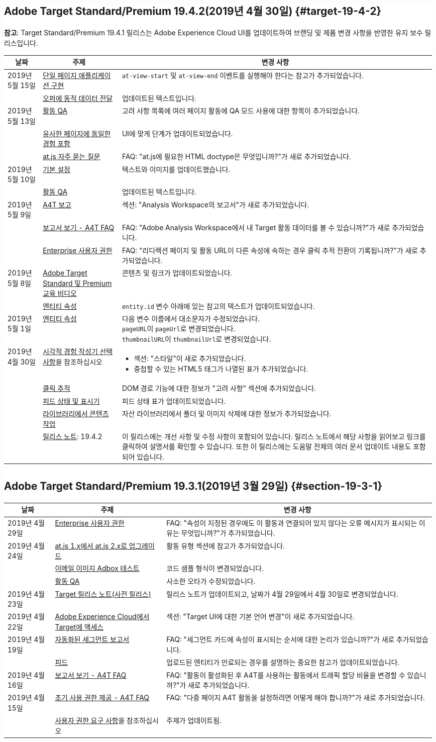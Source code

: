 ## Adobe Target Standard/Premium 19.4.2(2019년 4월 30일) {#target-19-4-2}

**참고**: Target Standard/Premium 19.4.1 릴리스는 Adobe Experience Cloud UI를 업데이트하여 브랜딩 및 제품 변경 사항을 반영한 유지 보수 릴리스입니다.

| 날짜 | 주제 | 변경 사항 |
| --- | --- | --- |
| 2019년 5월 15일 | [단일 페이지 애플리케이션 구현](/help/c-implementing-target/c-implementing-target-for-client-side-web/how-to-deployatjs/target-atjs-single-page-application.md#triggerview) | `at-view-start` 및 `at-view-end` 이벤트를 실행해야 한다는 참고가 추가되었습니다. |
|  | [오퍼에 동적 데이터 전달](/help/c-experiences/c-manage-content/passing-profile-attributes-to-the-html-offer.md) | 업데이트된 텍스트입니다. |
| 2019년 5월 13일 | [활동 QA](/help/c-activities/c-activity-qa/activity-qa.md) | 고려 사항 목록에 여러 페이지 활동에 QA 모드 사용에 대한 항목이 추가되었습니다. |
|  | [유사한 페이지에 동일한 경험 포함](/help/c-experiences/c-visual-experience-composer/temtest.md) | UI에 맞게 단계가 업데이트되었습니다. |
|  | [at.js 자주 묻는 질문](/help/c-implementing-target/c-implementing-target-for-client-side-web/c-target-atjs-faq/target-atjs-faq.md) | FAQ: &quot;at.js에 필요한 HTML doctype은 무엇입니까?&quot;가 새로 추가되었습니다. |
| 2019년 5월 10일 | [기본 설정](/help/administrating-target/r-target-account-preferences/target-account-preferences.md) | 텍스트와 이미지를 업데이트했습니다. |
|  | [활동 QA](/help/c-activities/c-activity-qa/activity-qa.md) | 업데이트된 텍스트입니다. |
| 2019년 5월 9일 | [A4T 보고](/help/c-integrating-target-with-mac/a4t/reporting.md#reports-in-analysis-workspace) | 섹션: &quot;Analysis Workspace의 보고서&quot;가 새로 추가되었습니다. |
|  | [보고서 보기 - A4T FAQ](/help/c-integrating-target-with-mac/a4t/r-a4t-faq/a4t-faq-viewing-reports.md) | FAQ: &quot;Adobe Analysis Workspace에서 내 Target 활동 데이터를 볼 수 있습니까?&quot;가 새로 추가되었습니다. |
|  | [Enterprise 사용자 권한](/help/administrating-target/c-user-management/property-channel/property-channel.md#faqs) | FAQ: &quot;리디렉션 페이지 및 활동 URL이 다른 속성에 속하는 경우 클릭 추적 전환이 기록됩니까?&quot;가 새로 추가되었습니다. |
| 2019년 5월 8일 | [Adobe Target Standard 및 Premium 교육 비디오](/help/c-intro/target-standard-premium-training-videos.md) | 콘텐츠 및 링크가 업데이트되었습니다. |
|  | [엔티티 속성](/help/c-recommendations/c-products/entity-attributes.md) | `entity.id` 변수 아래에 있는 참고의 텍스트가 업데이트되었습니다. |
| 2019년 5월 1일 | [엔티티 속성](/help/c-recommendations/c-products/entity-attributes.md) | 다음 변수 이름에서 대소문자가 수정되었습니다.<br>`pageURL`이 `pageUrl`로 변경되었습니다.<br>`thumbnailURL`이 `thumbnailUrl`로 변경되었습니다. |
| 2019년 4월 30일 | [시각적 경험 작성기 선택 사항](/help/c-experiences/c-visual-experience-composer/viztarget-options.md)을 참조하십시오 | <ul><li>섹션: &quot;스타일&quot;이 새로 추가되었습니다.</li><li>중첩할 수 있는 HTML5 태그가 나열된 표가 추가되었습니다.</li></ul> |
|  | [클릭 추적](/help/c-activities/r-success-metrics/click-tracking.md) | DOM 경로 기능에 대한 정보가 &quot;고려 사항&quot; 섹션에 추가되었습니다. |
|  | [피드 상태 및 표시기](/help/c-recommendations/c-products/feeds.md#section_5DDC2DECF70A42FDAFF2235E91371537) | 피드 상태 표가 업데이트되었습니다. |
|  | [라이브러리에서 콘텐츠 작업](/help/c-experiences/c-manage-content/assets-working.md) | 자산 라이브러리에서 폴더 및 이미지 삭제에 대한 정보가 추가되었습니다. |
|  | [릴리스 노트](/help/r-release-notes/release-notes.md): 19.4.2 | 이 릴리스에는 개선 사항 및 수정 사항이 포함되어 있습니다. 릴리스 노트에서 해당 사항을 읽어보고 링크를 클릭하여 설명서를 확인할 수 있습니다. 또한 이 릴리스에는 도움말 전체의 여러 문서 업데이트 내용도 포함되어 있습니다. |

## Adobe Target Standard/Premium 19.3.1(2019년 3월 29일) {#section-19-3-1}

| 날짜 | 주제 | 변경 사항 |
| --- | --- | --- |
| 2019년 4월 29일 | [Enterprise 사용자 권한](/help/administrating-target/c-user-management/property-channel/property-channel.md#section_31D3450ADEAE4A29963A34F8E8C19FE0) | FAQ: &quot;속성이 지정된 경우에도 이 활동과 연결되어 있지 않다는 오류 메시지가 표시되는 이유는 무엇입니까?&quot;가 추가되었습니다. |
| 2019년 4월 24일 | [at.js 1.x에서 at.js 2.x로 업그레이드](/help/c-implementing-target/c-implementing-target-for-client-side-web/upgrading-from-atjs-1x-to-atjs-20.md#types) | 활동 유형 섹션에 참고가 추가되었습니다. |
|  | [이메일 이미지 Adbox 테스트](/help/c-implementing-target/c-non-javascript-based-implementation/testing-email-image-adbox.md) | 코드 샘플 형식이 변경되었습니다. |
|  | [활동 QA](/help/c-activities/c-activity-qa/activity-qa.md) | 사소한 오타가 수정되었습니다. |
| 2019년 4월 23일 | [Target 릴리스 노트(사전 릴리스)](/help/r-release-notes/target-release-notes.md) | 릴리스 노트가 업데이트되고, 날짜가 4월 29일에서 4월 30일로 변경되었습니다. |
| 2019년 4월 22일 | [Adobe Experience Cloud에서 Target에 액세스](/help/c-intro/target-access-from-mac.md) | 섹션: &quot;Target UI에 대한 기본 언어 변경&quot;이 새로 추가되었습니다. |
| 2019년 4월 19일 | [자동화된 세그먼트 보고서](/help/c-reports/c-personalization-insights-reports/automated-segments-report.md#section_740910A52FA646B4AC9452F98C2F5719) | FAQ: &quot;세그먼트 카드에 속성이 표시되는 순서에 대한 논리가 있습니까?&quot;가 새로 추가되었습니다. |
|  | [피드](/help/c-recommendations/c-products/feeds.md#section_5DDC2DECF70A42FDAFF2235E91371537) | 업로드된 엔티티가 만료되는 경우를 설명하는 중요한 참고가 업데이트되었습니다. |
| 2019년 4월 16일 | [보고서 보기 - A4T FAQ](/help/c-integrating-target-with-mac/a4t/r-a4t-faq/a4t-faq-viewing-reports.md) | FAQ: &quot;활동이 활성화된 후 A4T를 사용하는 활동에서 트래픽 할당 비율을 변경할 수 있습니까?&quot;가 새로 추가되었습니다. |
| 2019년 4월 15일 | [초기 사용 권한 제공 - A4T FAQ](/help/c-integrating-target-with-mac/a4t/r-a4t-faq/a4t-faq-initial-provisioning.md) | FAQ: &quot;다중 페이지 A4T 활동을 설정하려면 어떻게 해야 합니까?&quot;가 새로 추가되었습니다. |
|  | [사용자 권한 요구 사항](/help/c-integrating-target-with-mac/a4t/account-reqs.md)을 참조하십시오 | 주제가 업데이트됨. |